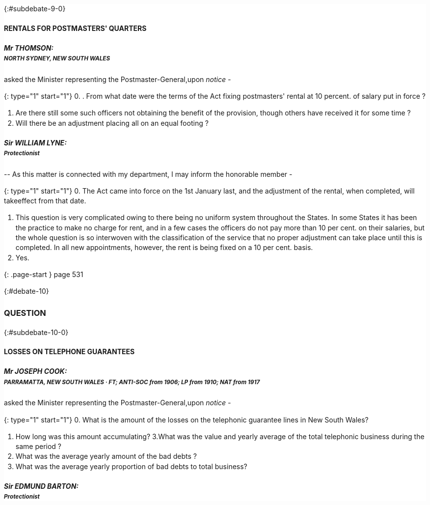 {:#subdebate-9-0}
#### RENTALS FOR POSTMASTERS' QUARTERS

##### Mr THOMSON:<br><small class="text-muted">NORTH SYDNEY, NEW SOUTH WALES</small>

asked the Minister representing the Postmaster-General,upon  *notice -* 

{: type="1" start="1"}
0. . From what date were the terms of the Act fixing postmasters' rental at 10 percent. of salary put in force ? 
1. Are there still some such officers not obtaining the benefit of the provision, though others have received it for some time ? 
2. Will there be an adjustment placing all on an equal footing ? 

##### Sir WILLIAM LYNE:<br><small class="text-muted">Protectionist</small>

-- As this matter is connected with my department, I may inform the honorable member - 

{: type="1" start="1"}
0. The Act came into force on the 1st January last, and the adjustment of the rental, when completed, will takeeffect from that date. 
1. This question is very complicated owing to there being no uniform system throughout the States. In some States it has been the practice to make no charge for rent, and in a few cases the officers do not pay more than 10 per cent. on their salaries, but the whole question is so interwoven with the classification of the service that no proper adjustment can take place until this is completed. In all new appointments, however, the rent is being fixed on a 10 per cent. basis. 
2. Yes. 

{: .page-start }
page 531

{:#debate-10}
### QUESTION

{:#subdebate-10-0}
#### LOSSES ON TELEPHONE GUARANTEES

##### Mr JOSEPH COOK:<br><small class="text-muted">PARRAMATTA, NEW SOUTH WALES &middot; FT; ANTI-SOC from 1906; LP from 1910; NAT from 1917</small>

asked the Minister representing the Postmaster-General,upon  *notice -* 

{: type="1" start="1"}
0. What is the amount of the losses on the telephonic guarantee lines in New South Wales? 
1. How long was this amount accumulating? 3.What was the value and yearly average of the total telephonic business during the same period ? 
2. What was the average yearly amount of the bad debts ? 
3. What was the average yearly proportion of bad debts to total business? 

##### Sir EDMUND BARTON:<br><small class="text-muted">Protectionist</small>
